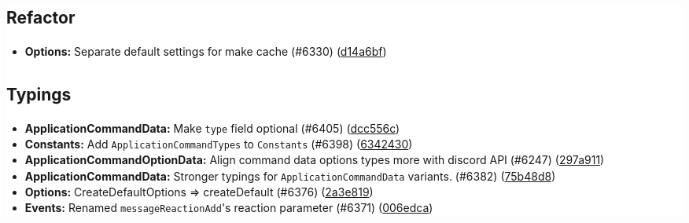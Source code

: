 ## Refactor

- **Options:** Separate default settings for make cache (#6330) ([d14a6bf](https://github.com/discordjs/discord.js/commit/d14a6bfe1d00511e43d0eba4fe225f829d3e0057))

## Typings

- **ApplicationCommandData:** Make `type` field optional (#6405) ([dcc556c](https://github.com/discordjs/discord.js/commit/dcc556c311871ef72fed506a3917d9cf39186250))
- **Constants:** Add `ApplicationCommandTypes` to `Constants` (#6398) ([6342430](https://github.com/discordjs/discord.js/commit/63424300731334cdbfb6230e7356491277c86b03))
- **ApplicationCommandOptionData:** Align command data options types more with discord API (#6247) ([297a911](https://github.com/discordjs/discord.js/commit/297a9118e7fbbc477eb514c857224da178cceea9))
- **ApplicationCommandData:** Stronger typings for `ApplicationCommandData` variants. (#6382) ([75b48d8](https://github.com/discordjs/discord.js/commit/75b48d8d0f70338c75721df3dbd8fc37866383bc))
- **Options:** CreateDefaultOptions => createDefault (#6376) ([2a3e819](https://github.com/discordjs/discord.js/commit/2a3e819fcfb364725ebd2daa051c0544adf40b0d))
- **Events:** Renamed `messageReactionAdd`'s reaction parameter (#6371) ([006edca](https://github.com/discordjs/discord.js/commit/006edca410f5df53f3272f7a402f2305f73ad14b))
